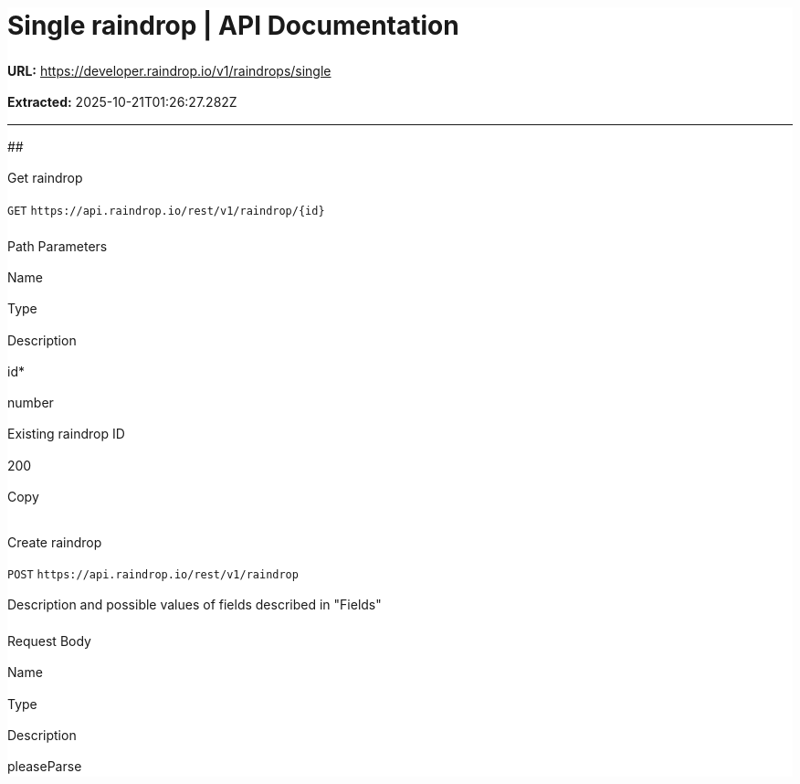 # Single raindrop | API Documentation

**URL:** https://developer.raindrop.io/v1/raindrops/single

**Extracted:** 2025-10-21T01:26:27.282Z

---

<content>
## 

[](#get-raindrop)

Get raindrop

`GET` `https://api.raindrop.io/rest/v1/raindrop/{id}`

#### 

[](#path-parameters)

Path Parameters

Name

Type

Description

id\*

number

Existing raindrop ID

200

Copy

## 

[](#create-raindrop)

Create raindrop

`POST` `https://api.raindrop.io/rest/v1/raindrop`

Description and possible values of fields described in "Fields"

#### 

[](#request-body)

Request Body

Name

Type

Description

pleaseParse
